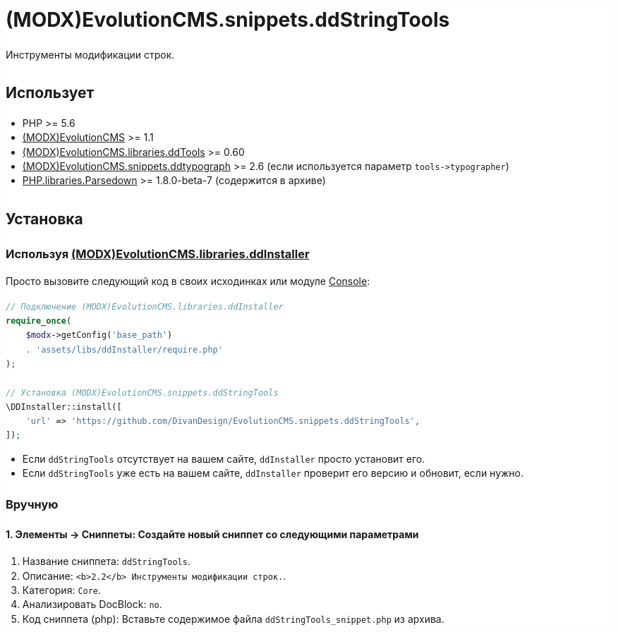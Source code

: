 # (MODX)EvolutionCMS.snippets.ddStringTools

Инструменты модификации строк.


## Использует

* PHP >= 5.6
* [(MODX)EvolutionCMS](https://github.com/evolution-cms/evolution) >= 1.1
* [(MODX)EvolutionCMS.libraries.ddTools](https://code.divandesign.ru/modx/ddtools) >= 0.60
* [(MODX)EvolutionCMS.snippets.ddtypograph](https://code.divandesign.ru/modx/ddtypograph) >= 2.6 (если используется параметр `tools->typographer`)
* [PHP.libraries.Parsedown](https://github.com/erusev/parsedown) >= 1.8.0-beta-7 (содержится в архиве)


## Установка


### Используя [(MODX)EvolutionCMS.libraries.ddInstaller](https://github.com/DivanDesign/EvolutionCMS.libraries.ddInstaller)

Просто вызовите следующий код в своих исходинках или модуле [Console](https://github.com/vanchelo/MODX-Evolution-Ajax-Console):

```php
// Подключение (MODX)EvolutionCMS.libraries.ddInstaller
require_once(
	$modx->getConfig('base_path')
	. 'assets/libs/ddInstaller/require.php'
);

// Установка (MODX)EvolutionCMS.snippets.ddStringTools
\DDInstaller::install([
	'url' => 'https://github.com/DivanDesign/EvolutionCMS.snippets.ddStringTools',
]);
```

* Если `ddStringTools` отсутствует на вашем сайте, `ddInstaller` просто установит его.
* Если `ddStringTools` уже есть на вашем сайте, `ddInstaller` проверит его версию и обновит, если нужно. 


### Вручную


#### 1. Элементы → Сниппеты: Создайте новый сниппет со следующими параметрами

1. Название сниппета: `ddStringTools`.
2. Описание: `<b>2.2</b> Инструменты модификации строк.`.
3. Категория: `Core`.
4. Анализировать DocBlock: `no`.
5. Код сниппета (php): Вставьте содержимое файла `ddStringTools_snippet.php` из архива.
